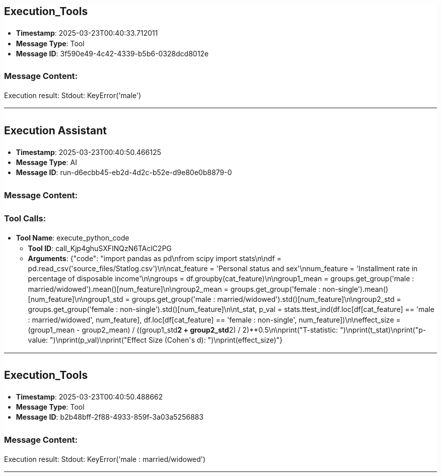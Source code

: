 
## Execution_Tools
- **Timestamp**: 2025-03-23T00:40:33.712011
- **Message Type**: Tool
- **Message ID**: 3f590e49-4c42-4339-b5b6-0328dcd8012e

### Message Content:

Execution result:
Stdout: KeyError('male')


---

## Execution Assistant
- **Timestamp**: 2025-03-23T00:40:50.466125
- **Message Type**: AI
- **Message ID**: run-d6ecbb45-eb2d-4d2c-b52e-d9e80e0b8879-0

### Message Content:



### Tool Calls:
- **Tool Name**: execute_python_code
  - **Tool ID**: call_Kjp4ghuSXFINQzN6TAclC2PG
  - **Arguments**: {"code": "import pandas as pd\nfrom scipy import stats\n\ndf = pd.read_csv('source_files/Statlog.csv')\n\ncat_feature = 'Personal status and sex'\nnum_feature = 'Installment rate in percentage of disposable income'\n\ngroups = df.groupby(cat_feature)\n\ngroup1_mean = groups.get_group('male   : married/widowed').mean()[num_feature]\n\ngroup2_mean = groups.get_group('female : non-single').mean()[num_feature]\n\ngroup1_std = groups.get_group('male   : married/widowed').std()[num_feature]\n\ngroup2_std = groups.get_group('female : non-single').std()[num_feature]\n\nt_stat, p_val = stats.ttest_ind(df.loc[df[cat_feature] == 'male   : married/widowed', num_feature], df.loc[df[cat_feature] == 'female : non-single', num_feature])\n\neffect_size = (group1_mean - group2_mean) / ((group1_std**2 + group2_std**2) / 2)**0.5\n\nprint(\"T-statistic: \")\nprint(t_stat)\nprint(\"p-value: \")\nprint(p_val)\nprint(\"Effect Size (Cohen's d): \")\nprint(effect_size)"}

---

## Execution_Tools
- **Timestamp**: 2025-03-23T00:40:50.488662
- **Message Type**: Tool
- **Message ID**: b2b48bff-2f88-4933-859f-3a03a5256883

### Message Content:

Execution result:
Stdout: KeyError('male   : married/widowed')


---

